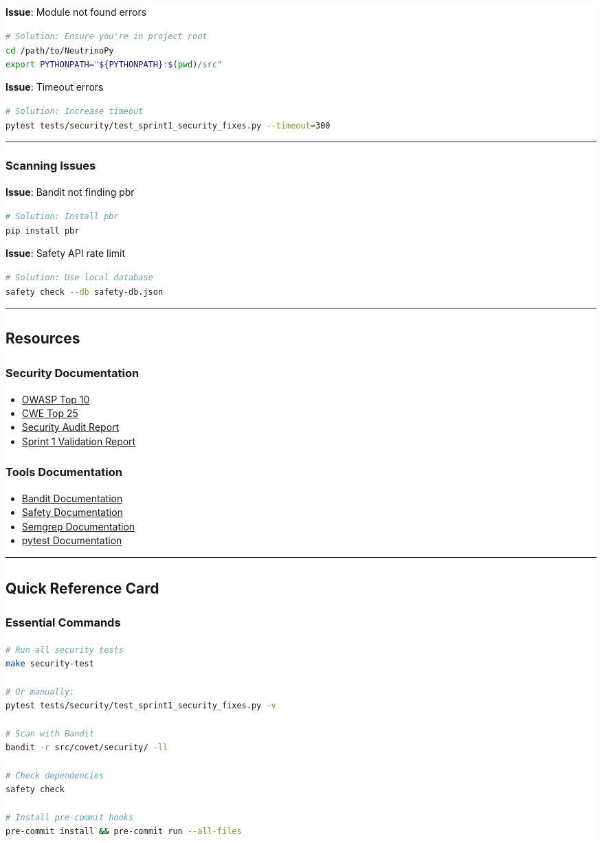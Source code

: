 **Issue**: Module not found errors
```bash
# Solution: Ensure you're in project root
cd /path/to/NeutrinoPy
export PYTHONPATH="${PYTHONPATH}:$(pwd)/src"
```

**Issue**: Timeout errors
```bash
# Solution: Increase timeout
pytest tests/security/test_sprint1_security_fixes.py --timeout=300
```

---

### Scanning Issues

**Issue**: Bandit not finding pbr
```bash
# Solution: Install pbr
pip install pbr
```

**Issue**: Safety API rate limit
```bash
# Solution: Use local database
safety check --db safety-db.json
```

---

## Resources

### Security Documentation
- [OWASP Top 10](https://owasp.org/www-project-top-ten/)
- [CWE Top 25](https://cwe.mitre.org/top25/)
- [Security Audit Report](./SECURITY_AUDIT_REPORT.md)
- [Sprint 1 Validation Report](./SPRINT1_SECURITY_VALIDATION.md)

### Tools Documentation
- [Bandit Documentation](https://bandit.readthedocs.io/)
- [Safety Documentation](https://pyup.io/safety/)
- [Semgrep Documentation](https://semgrep.dev/docs/)
- [pytest Documentation](https://docs.pytest.org/)

---

## Quick Reference Card

### Essential Commands

```bash
# Run all security tests
make security-test

# Or manually:
pytest tests/security/test_sprint1_security_fixes.py -v

# Scan with Bandit
bandit -r src/covet/security/ -ll

# Check dependencies
safety check

# Install pre-commit hooks
pre-commit install && pre-commit run --all-files
```
